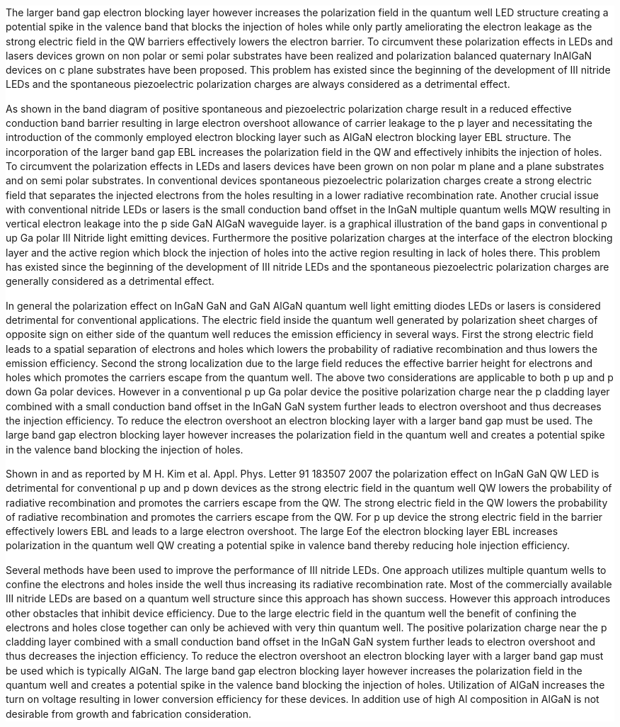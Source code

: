 The larger band gap electron blocking layer however increases the polarization field in the quantum well LED structure creating a potential spike in the valence band that blocks the injection of holes while only partly ameliorating the electron leakage as the strong electric field in the QW barriers effectively lowers the electron barrier. To circumvent these polarization effects in LEDs and lasers devices grown on non polar or semi polar substrates have been realized and polarization balanced quaternary InAlGaN devices on c plane substrates have been proposed. This problem has existed since the beginning of the development of III nitride LEDs and the spontaneous piezoelectric polarization charges are always considered as a detrimental effect.

As shown in the band diagram of positive spontaneous and piezoelectric polarization charge result in a reduced effective conduction band barrier resulting in large electron overshoot allowance of carrier leakage to the p layer and necessitating the introduction of the commonly employed electron blocking layer such as AlGaN electron blocking layer EBL structure. The incorporation of the larger band gap EBL increases the polarization field in the QW and effectively inhibits the injection of holes. To circumvent the polarization effects in LEDs and lasers devices have been grown on non polar m plane and a plane substrates and on semi polar substrates. In conventional devices spontaneous piezoelectric polarization charges create a strong electric field that separates the injected electrons from the holes resulting in a lower radiative recombination rate. Another crucial issue with conventional nitride LEDs or lasers is the small conduction band offset in the InGaN multiple quantum wells MQW resulting in vertical electron leakage into the p side GaN AlGaN waveguide layer. is a graphical illustration of the band gaps in conventional p up Ga polar III Nitride light emitting devices. Furthermore the positive polarization charges at the interface of the electron blocking layer and the active region which block the injection of holes into the active region resulting in lack of holes there. This problem has existed since the beginning of the development of III nitride LEDs and the spontaneous piezoelectric polarization charges are generally considered as a detrimental effect.

In general the polarization effect on InGaN GaN and GaN AlGaN quantum well light emitting diodes LEDs or lasers is considered detrimental for conventional applications. The electric field inside the quantum well generated by polarization sheet charges of opposite sign on either side of the quantum well reduces the emission efficiency in several ways. First the strong electric field leads to a spatial separation of electrons and holes which lowers the probability of radiative recombination and thus lowers the emission efficiency. Second the strong localization due to the large field reduces the effective barrier height for electrons and holes which promotes the carriers escape from the quantum well. The above two considerations are applicable to both p up and p down Ga polar devices. However in a conventional p up Ga polar device the positive polarization charge near the p cladding layer combined with a small conduction band offset in the InGaN GaN system further leads to electron overshoot and thus decreases the injection efficiency. To reduce the electron overshoot an electron blocking layer with a larger band gap must be used. The large band gap electron blocking layer however increases the polarization field in the quantum well and creates a potential spike in the valence band blocking the injection of holes.

Shown in and as reported by M H. Kim et al. Appl. Phys. Letter 91 183507 2007 the polarization effect on InGaN GaN QW LED is detrimental for conventional p up and p down devices as the strong electric field in the quantum well QW lowers the probability of radiative recombination and promotes the carriers escape from the QW. The strong electric field in the QW lowers the probability of radiative recombination and promotes the carriers escape from the QW. For p up device the strong electric field in the barrier effectively lowers EBL and leads to a large electron overshoot. The large Eof the electron blocking layer EBL increases polarization in the quantum well QW creating a potential spike in valence band thereby reducing hole injection efficiency.

Several methods have been used to improve the performance of III nitride LEDs. One approach utilizes multiple quantum wells to confine the electrons and holes inside the well thus increasing its radiative recombination rate. Most of the commercially available III nitride LEDs are based on a quantum well structure since this approach has shown success. However this approach introduces other obstacles that inhibit device efficiency. Due to the large electric field in the quantum well the benefit of confining the electrons and holes close together can only be achieved with very thin quantum well. The positive polarization charge near the p cladding layer combined with a small conduction band offset in the InGaN GaN system further leads to electron overshoot and thus decreases the injection efficiency. To reduce the electron overshoot an electron blocking layer with a larger band gap must be used which is typically AlGaN. The large band gap electron blocking layer however increases the polarization field in the quantum well and creates a potential spike in the valence band blocking the injection of holes. Utilization of AlGaN increases the turn on voltage resulting in lower conversion efficiency for these devices. In addition use of high Al composition in AlGaN is not desirable from growth and fabrication consideration.
